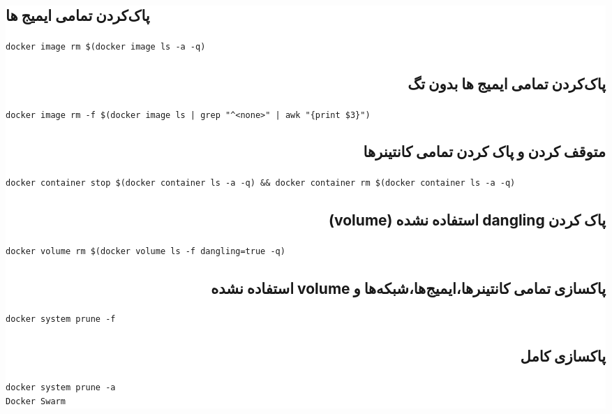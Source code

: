## پاک‌کردن تمامی ایمیج ها

<div dir=ltr>

```
docker image rm $(docker image ls -a -q)
```
<div dir=rtl>

## پاک‌کردن تمامی ایمیج ها بدون تگ

<div dir=ltr>

```
docker image rm -f $(docker image ls | grep "^<none>" | awk "{print $3}")
```

<div dir=rtl>

## متوقف کردن و پاک کردن تمامی کانتینرها

<div dir=ltr>

```
docker container stop $(docker container ls -a -q) && docker container rm $(docker container ls -a -q)
```
<div dir=rtl>

## پاک کردن dangling استفاده نشده (volume)


<div dir=ltr>

```
docker volume rm $(docker volume ls -f dangling=true -q)
```
<div dir=rtl>

## پاکسازی تمامی کانتینرها،ایمیج‌ها،شبکه‌ها و volume استفاده نشده


<div dir=ltr>

```
docker system prune -f
```
<div dir=rtl>

## پاکسازی کامل

<div dir=ltr>

```
docker system prune -a
Docker Swarm
```
<div dir=rtl>
